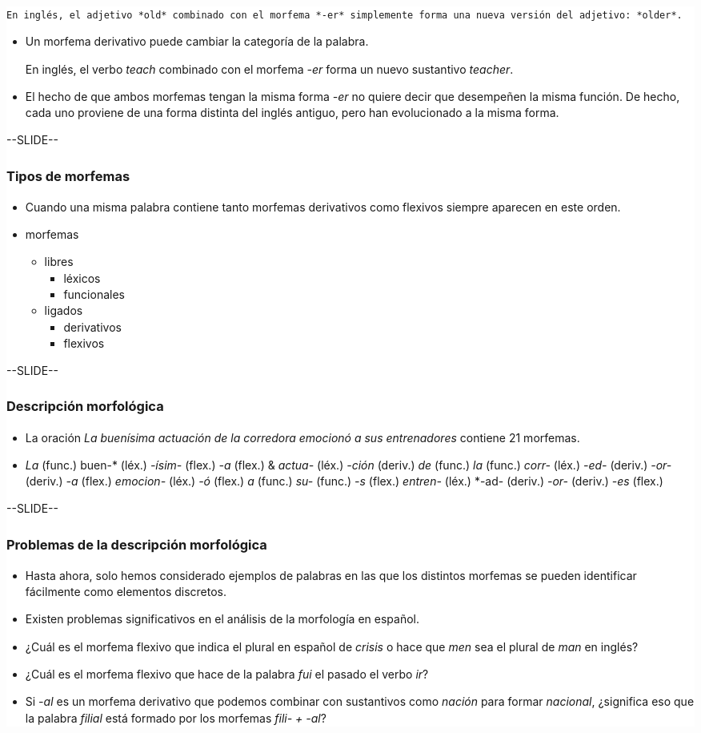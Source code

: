 	En inglés, el adjetivo *old* combinado con el morfema *-er* simplemente forma una nueva versión del adjetivo: *older*.
	 
- Un morfema derivativo puede cambiar la categoría de la palabra. 
	
	En inglés, el verbo *teach* combinado con el morfema *-er* forma un nuevo sustantivo *teacher*.
	
- El hecho de que ambos morfemas tengan la misma forma *-er* no quiere decir que desempeñen la misma función. De hecho, cada uno proviene de una forma distinta del inglés antiguo, pero han evolucionado a la misma forma. 


--SLIDE--

### Tipos de morfemas

- Cuando una misma palabra contiene tanto morfemas derivativos como flexivos siempre aparecen en este orden.

- morfemas
    - libres
        - léxicos
        - funcionales
    - ligados
        - derivativos
        - flexivos


--SLIDE--


### Descripción morfológica

- La oración *La buenísima actuación de la corredora emocionó a sus entrenadores* contiene 21 morfemas.

- *La* (func.) buen-* (léx.) *-ísim-* (flex.) *-a* (flex.) & *actua-* (léx.) *-ción* (deriv.) *de* (func.) *la* (func.) *corr-* (léx.) *-ed-* (deriv.) *-or-* (deriv.) *-a* (flex.) *emocion-* (léx.) *-ó* (flex.) *a* (func.) *su-* (func.) *-s* (flex.) *entren-* (léx.) *-ad- (deriv.) *-or-* (deriv.) *-es* (flex.)


--SLIDE--

### Problemas de la descripción morfológica

- Hasta ahora, solo hemos considerado ejemplos de palabras en las que los distintos morfemas se pueden identificar fácilmente como elementos discretos.

- Existen problemas significativos en el análisis de la morfología en español.

- ¿Cuál es el morfema flexivo que indica el plural en español de *crisis* o hace que *men* sea el plural de *man* en inglés?

- ¿Cuál es el morfema flexivo que hace de la palabra *fui* el pasado el verbo *ir*?

- Si *-al* es un morfema derivativo que podemos combinar con sustantivos como *nación* para formar *nacional*, ¿significa eso que la palabra *filial* está formado por los morfemas *fili- + -al*? 
